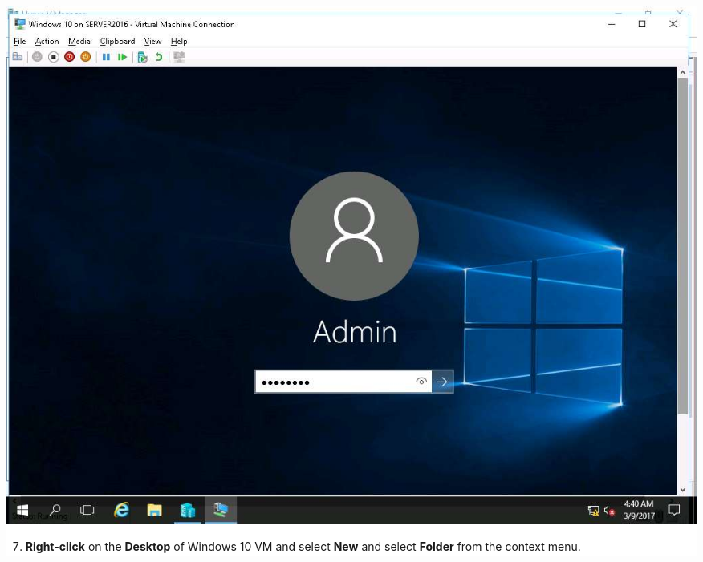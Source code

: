    ![Screenshot](/images/406/406_04_23.jpg)

7. **Right-click** on the **Desktop** of Windows 10 VM and select **New** and select **Folder** from the context menu.
